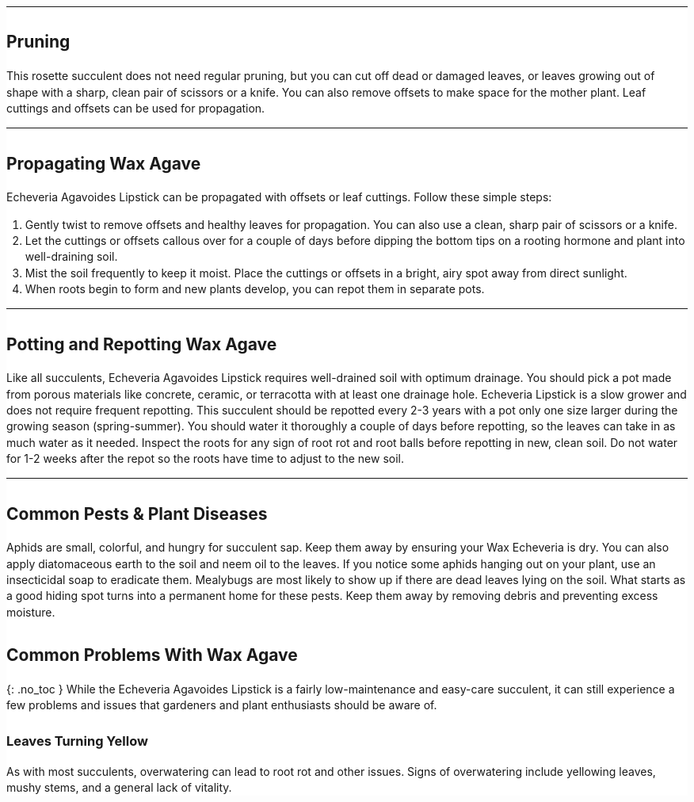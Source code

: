 ***

## Pruning
This rosette succulent does not need regular pruning, but you can cut off dead or damaged leaves, or leaves growing out of shape with a sharp, clean pair of scissors or a knife. You can also remove offsets to make space for the mother plant. Leaf cuttings and offsets can be used for propagation.  

***

## Propagating Wax Agave
Echeveria Agavoides Lipstick can be propagated with offsets or leaf cuttings. Follow these simple steps:
1. Gently twist to remove offsets and healthy leaves for propagation. You can also use a clean, sharp pair of scissors or a knife.
2. Let the cuttings or offsets callous over for a couple of days before dipping the bottom tips on a rooting hormone and plant into well-draining soil.
3. Mist the soil frequently to keep it moist. Place the cuttings or offsets in a bright, airy spot away from direct sunlight.
4. When roots begin to form and new plants develop, you can repot them in separate pots.

***

## Potting and Repotting Wax Agave
Like all succulents, Echeveria Agavoides Lipstick requires well-drained soil with optimum drainage. You should pick a pot made from porous materials like concrete, ceramic, or terracotta with at least one drainage hole. Echeveria Lipstick is a slow grower and does not require frequent repotting. This succulent should be repotted every 2-3 years with a pot only one size larger during the growing season (spring-summer). You should water it thoroughly a couple of days before repotting, so the leaves can take in as much water as it needed. Inspect the roots for any sign of root rot and root balls before repotting in new, clean soil. Do not water for 1-2 weeks after the repot so the roots have time to adjust to the new soil.

***

## Common Pests & Plant Diseases
Aphids are small, colorful, and hungry for succulent sap. Keep them away by ensuring your Wax Echeveria is dry. You can also apply diatomaceous earth to the soil and neem oil to the leaves. If you notice some aphids hanging out on your plant, use an insecticidal soap to eradicate them. Mealybugs are most likely to show up if there are dead leaves lying on the soil. What starts as a good hiding spot turns into a permanent home for these pests. Keep them away by removing debris and preventing excess moisture.

## Common Problems With Wax Agave
{: .no_toc }
While the Echeveria Agavoides Lipstick is a fairly low-maintenance and easy-care succulent, it can still experience a few problems and issues that gardeners and plant enthusiasts should be aware of.

### Leaves Turning Yellow
As with most succulents, overwatering can lead to root rot and other issues. Signs of overwatering include yellowing leaves, mushy stems, and a general lack of vitality.
